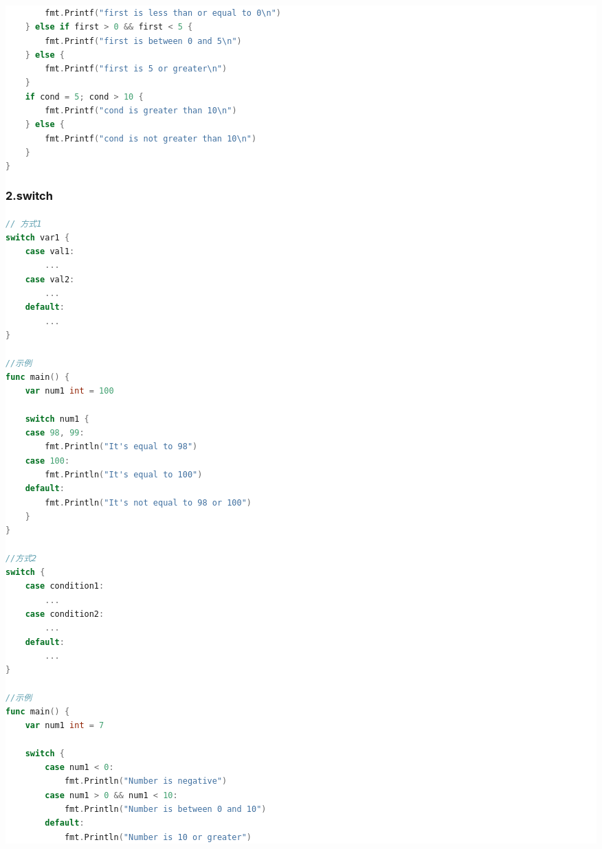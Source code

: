 ```go
		fmt.Printf("first is less than or equal to 0\n")
	} else if first > 0 && first < 5 {
		fmt.Printf("first is between 0 and 5\n")
	} else {
		fmt.Printf("first is 5 or greater\n")
	}
	if cond = 5; cond > 10 {
		fmt.Printf("cond is greater than 10\n")
	} else {
		fmt.Printf("cond is not greater than 10\n")
	}
}
```



### 2.switch

```go
// 方式1
switch var1 {
	case val1:
		...
	case val2:
		...
	default:
		...
}

//示例
func main() {
	var num1 int = 100

	switch num1 {
	case 98, 99:
		fmt.Println("It's equal to 98")
	case 100: 
		fmt.Println("It's equal to 100")
	default:
		fmt.Println("It's not equal to 98 or 100")
	}
}

//方式2
switch {
	case condition1:
		...
	case condition2:
		...
	default:
		...
}

//示例
func main() {
	var num1 int = 7

	switch {
	    case num1 < 0:
		    fmt.Println("Number is negative")
	    case num1 > 0 && num1 < 10:
		    fmt.Println("Number is between 0 and 10")
	    default:
		    fmt.Println("Number is 10 or greater")
```